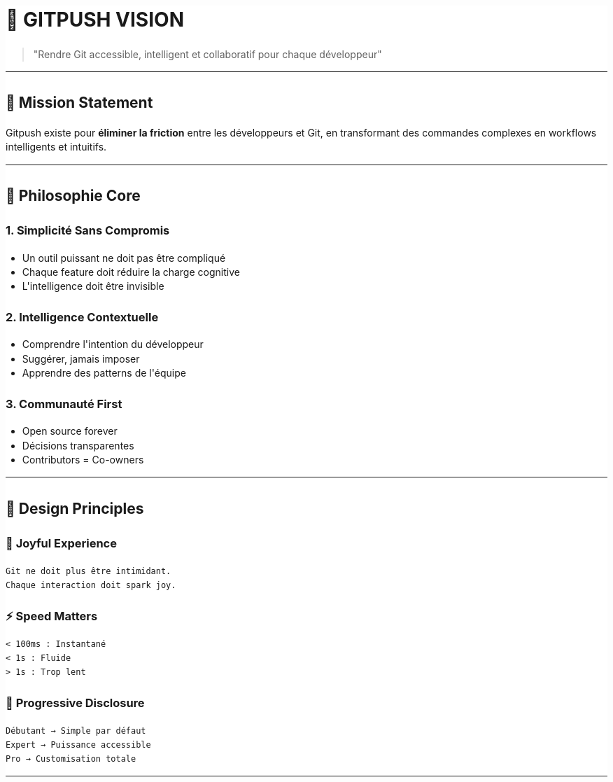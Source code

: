 # 🚀 GITPUSH VISION

> "Rendre Git accessible, intelligent et collaboratif pour chaque développeur"

---

## 🎯 Mission Statement

Gitpush existe pour **éliminer la friction** entre les développeurs et Git, en transformant des commandes complexes en workflows intelligents et intuitifs.

---

## 🧠 Philosophie Core

### 1. **Simplicité Sans Compromis**
- Un outil puissant ne doit pas être compliqué
- Chaque feature doit réduire la charge cognitive
- L'intelligence doit être invisible

### 2. **Intelligence Contextuelle**
- Comprendre l'intention du développeur
- Suggérer, jamais imposer
- Apprendre des patterns de l'équipe

### 3. **Communauté First**
- Open source forever
- Décisions transparentes
- Contributors = Co-owners

---

## 🎨 Design Principles

### 🌈 **Joyful Experience**
```
Git ne doit plus être intimidant.
Chaque interaction doit spark joy.
```

### ⚡ **Speed Matters**
```
< 100ms : Instantané
< 1s : Fluide
> 1s : Trop lent
```

### 🎯 **Progressive Disclosure**
```
Débutant → Simple par défaut
Expert → Puissance accessible
Pro → Customisation totale
```

---